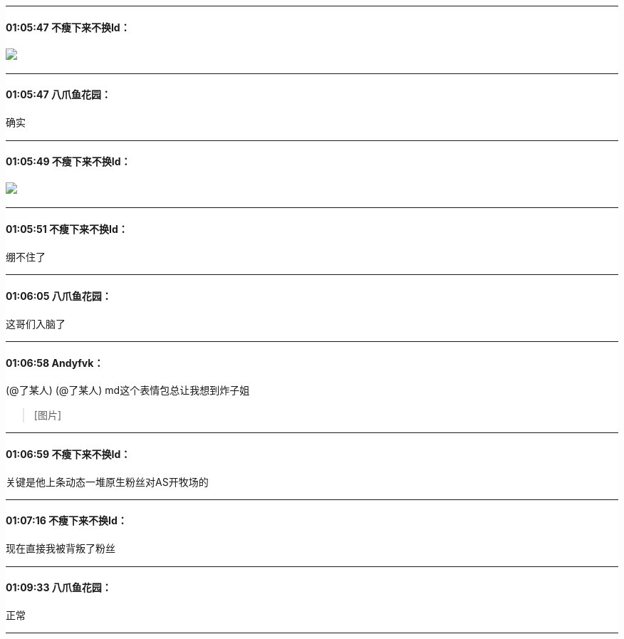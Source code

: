 *****

#### 01:05:47  不瘦下来不换Id：

![](http://gchat.qpic.cn/gchatpic_new/453281968/614391357-3082885728-B015D5C769398D1944F1BB014EBA5812/0?term=2")

*****

#### 01:05:47  八爪鱼花园：

确实

*****

#### 01:05:49  不瘦下来不换Id：

![](http://gchat.qpic.cn/gchatpic_new/453281968/614391357-2584083949-996056CDCE91BE3DD6886734CE73163F/0?term=2")

*****

#### 01:05:51  不瘦下来不换Id：

绷不住了

*****

#### 01:06:05  八爪鱼花园：

这哥们入脑了

*****

#### 01:06:58  Andyfvk：

(@了某人)  (@了某人)  md这个表情包总让我想到炸子姐<blockquote>[图片]</blockquote>
 

*****

#### 01:06:59  不瘦下来不换Id：

关键是他上条动态一堆原生粉丝对AS开牧场的

*****

#### 01:07:16  不瘦下来不换Id：

现在直接我被背叛了粉丝

*****

#### 01:09:33  八爪鱼花园：

正常

*****
